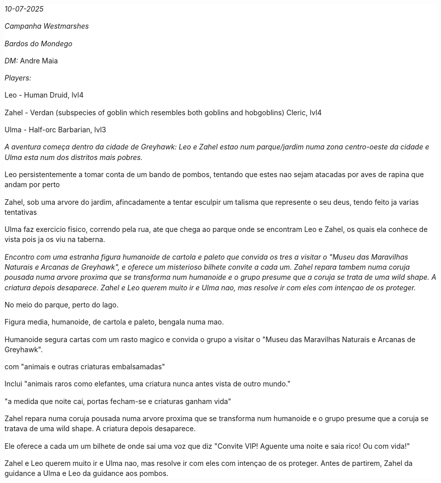 *10-07-2025*

*Campanha Westmarshes*

*Bardos do Mondego*

*DM:* Andre Maia

*Players:*

Leo - Human Druid, lvl4

Zahel - Verdan (subspecies of goblin which resembles both goblins and
hobgoblins) Cleric, lvl4

Ulma - Half-orc Barbarian, lvl3

*A aventura começa dentro da cidade de Greyhawk: Leo e Zahel estao num parque/jardim numa zona centro-oeste da cidade e Ulma esta num dos distritos mais pobres.*

Leo persistentemente a tomar conta de um bando de pombos, tentando que estes
nao sejam atacadas por aves de rapina que andam por perto

Zahel, sob uma arvore do jardim, afincadamente a tentar esculpir um talisma
que represente o seu deus, tendo feito ja varias tentativas

Ulma faz exercicio fisico, correndo pela rua, ate que chega ao parque onde se
encontram Leo e Zahel, os quais ela conhece de vista pois ja os viu na
taberna.

*Encontro com uma estranha figura humanoide de cartola e paleto que convida os tres a visitar o "Museu das Maravilhas Naturais e Arcanas de Greyhawk", e oferece um misterioso bilhete convite a cada um. Zahel repara tambem numa coruja pousada numa arvore proxima que se transforma num humanoide e o grupo presume que a coruja se trata de uma wild shape. A criatura depois desaparece. Zahel e Leo querem muito ir e Ulma nao, mas resolve ir com eles com intençao de os proteger.*

No meio do parque, perto do lago.

Figura media, humanoide, de cartola e paleto, bengala numa mao.

Humanoide segura cartas com um rasto magico e convida o grupo a visitar o
"Museu das Maravilhas Naturais e Arcanas de Greyhawk".

com "animais e outras criaturas embalsamadas"

Inclui "animais raros como elefantes, uma criatura nunca antes vista de outro
mundo."

"a medida que noite cai, portas fecham-se e criaturas ganham vida"

Zahel repara numa coruja pousada numa arvore proxima que se transforma num
humanoide e o grupo presume que a coruja se tratava de uma wild shape. A
criatura depois desaparece.

Ele oferece a cada um um bilhete de onde sai uma voz que diz "Convite VIP!
Aguente uma noite e saia rico! Ou com vida!"

Zahel e Leo querem muito ir e Ulma nao, mas resolve ir com eles com intençao
de os proteger. Antes de partirem, Zahel da guidance a Ulma e Leo da guidance
aos pombos.
